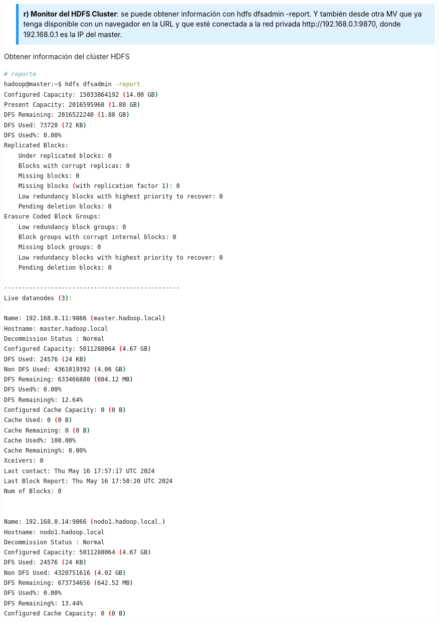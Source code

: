 
<blockquote style="background-color: #e0f2fe; color: black; border-left: 5px solid #2196f3; padding: 10px;">
<strong>r) Monitor del HDFS Cluster</strong>: se puede obtener información con hdfs dfsadmin -report. Y también desde otra MV que ya tenga disponible con un navegador en la URL y que esté
conectada a la red privada http://192.168.0.1:9870, donde 192.168.0.1 es la IP del master.
</blockquote>


Obtener información del clúster HDFS

```sh
# reporte
hadoop@master:~$ hdfs dfsadmin -report
Configured Capacity: 15033864192 (14.00 GB)
Present Capacity: 2016595968 (1.88 GB)
DFS Remaining: 2016522240 (1.88 GB)
DFS Used: 73728 (72 KB)
DFS Used%: 0.00%
Replicated Blocks:
	Under replicated blocks: 0
	Blocks with corrupt replicas: 0
	Missing blocks: 0
	Missing blocks (with replication factor 1): 0
	Low redundancy blocks with highest priority to recover: 0
	Pending deletion blocks: 0
Erasure Coded Block Groups: 
	Low redundancy block groups: 0
	Block groups with corrupt internal blocks: 0
	Missing block groups: 0
	Low redundancy blocks with highest priority to recover: 0
	Pending deletion blocks: 0

-------------------------------------------------
Live datanodes (3):

Name: 192.168.0.11:9866 (master.hadoop.local)
Hostname: master.hadoop.local
Decommission Status : Normal
Configured Capacity: 5011288064 (4.67 GB)
DFS Used: 24576 (24 KB)
Non DFS Used: 4361019392 (4.06 GB)
DFS Remaining: 633466880 (604.12 MB)
DFS Used%: 0.00%
DFS Remaining%: 12.64%
Configured Cache Capacity: 0 (0 B)
Cache Used: 0 (0 B)
Cache Remaining: 0 (0 B)
Cache Used%: 100.00%
Cache Remaining%: 0.00%
Xceivers: 0
Last contact: Thu May 16 17:57:17 UTC 2024
Last Block Report: Thu May 16 17:50:20 UTC 2024
Num of Blocks: 0


Name: 192.168.0.14:9866 (nodo1.hadoop.local.)
Hostname: nodo1.hadoop.local
Decommission Status : Normal
Configured Capacity: 5011288064 (4.67 GB)
DFS Used: 24576 (24 KB)
Non DFS Used: 4320751616 (4.02 GB)
DFS Remaining: 673734656 (642.52 MB)
DFS Used%: 0.00%
DFS Remaining%: 13.44%
Configured Cache Capacity: 0 (0 B)
```